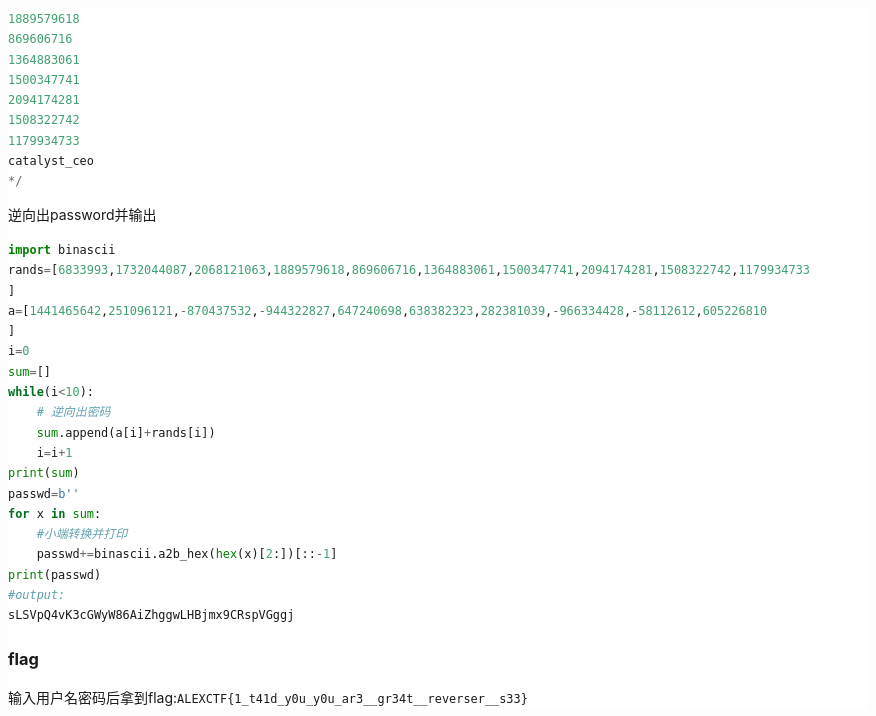 ```c
1889579618
869606716
1364883061
1500347741
2094174281
1508322742
1179934733
catalyst_ceo
*/
```
逆向出password并输出
```py
import binascii
rands=[6833993,1732044087,2068121063,1889579618,869606716,1364883061,1500347741,2094174281,1508322742,1179934733
]
a=[1441465642,251096121,-870437532,-944322827,647240698,638382323,282381039,-966334428,-58112612,605226810
]
i=0
sum=[]
while(i<10):
    # 逆向出密码
    sum.append(a[i]+rands[i])
    i=i+1
print(sum)
passwd=b''
for x in sum:
    #小端转换并打印
    passwd+=binascii.a2b_hex(hex(x)[2:])[::-1]
print(passwd)
#output:
sLSVpQ4vK3cGWyW86AiZhggwLHBjmx9CRspVGggj
```
### flag
输入用户名密码后拿到flag:`ALEXCTF{1_t41d_y0u_y0u_ar3__gr34t__reverser__s33}`